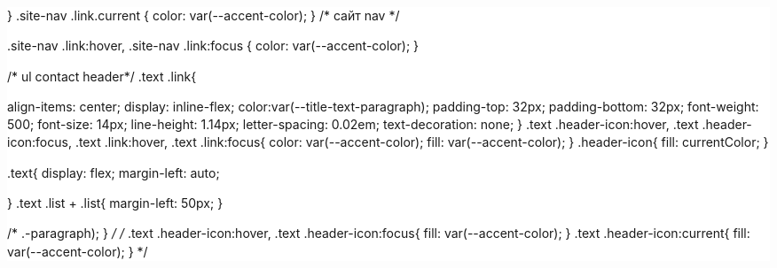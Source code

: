 }
.site-nav .link.current {
  color: var(--accent-color);
}
/* сайт nav */

.site-nav .link:hover,
.site-nav .link:focus {
    color: var(--accent-color);
 } 


 /* ul contact  header*/
 .text .link{

  align-items: center;
  display: inline-flex;
  color:var(--title-text-paragraph);
  padding-top: 32px;
  padding-bottom: 32px;
  font-weight: 500;
  font-size: 14px;
  line-height: 1.14px;
  letter-spacing: 0.02em;
  text-decoration: none;
   }
 .text .header-icon:hover,
 .text .header-icon:focus,
 .text .link:hover, 
 .text .link:focus{
   color: var(--accent-color);
   fill: var(--accent-color);
 }
  .header-icon{
  fill: currentColor;
  }

  .text{
    display: flex;
    margin-left: auto;
   
 }
 .text .list + .list{
   margin-left: 50px;
 }
 
 /* .-paragraph);
 } */
 /* .text .header-icon:hover,
 .text .header-icon:focus{
   fill: var(--accent-color);
 }
 .text .header-icon:current{
   fill: var(--accent-color);
 }  */
